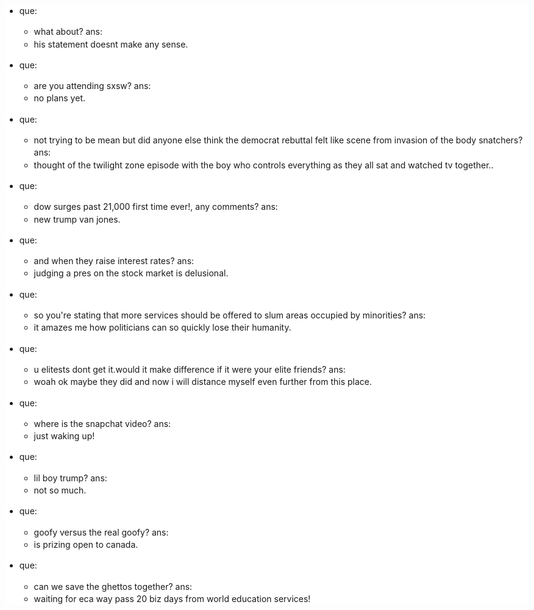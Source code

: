 - que:
  - what about?
  ans:
  - his statement doesnt make any sense.

- que:
  - are you attending sxsw?
  ans:
  - no plans yet.

- que:
  - not trying to be mean but did anyone else think the democrat rebuttal felt like scene from invasion of the body snatchers?
  ans:
  - thought of the twilight zone episode with the boy who controls everything as they all sat and watched tv together..

- que:
  - dow surges past 21,000 first time ever!, any comments?
  ans:
  - new trump van jones.

- que:
  - and when they raise interest rates?
  ans:
  - judging a pres on the stock market is delusional.

- que:
  - so you're stating that more services should be offered to slum areas occupied by minorities?
  ans:
  - it amazes me how politicians can so quickly lose their humanity.

- que:
  - u elitests dont get it.would it make difference if it were your elite friends?
  ans:
  - woah ok maybe they did and now i will distance myself even further from this place.

- que:
  - where is the snapchat video?
  ans:
  - just waking up!

- que:
  - lil boy trump?
  ans:
  - not so much.

- que:
  - goofy versus the real goofy?
  ans:
  - is prizing open to canada.

- que:
  - can we save the ghettos together?
  ans:
  - waiting for eca way pass 20 biz days from world education services!
